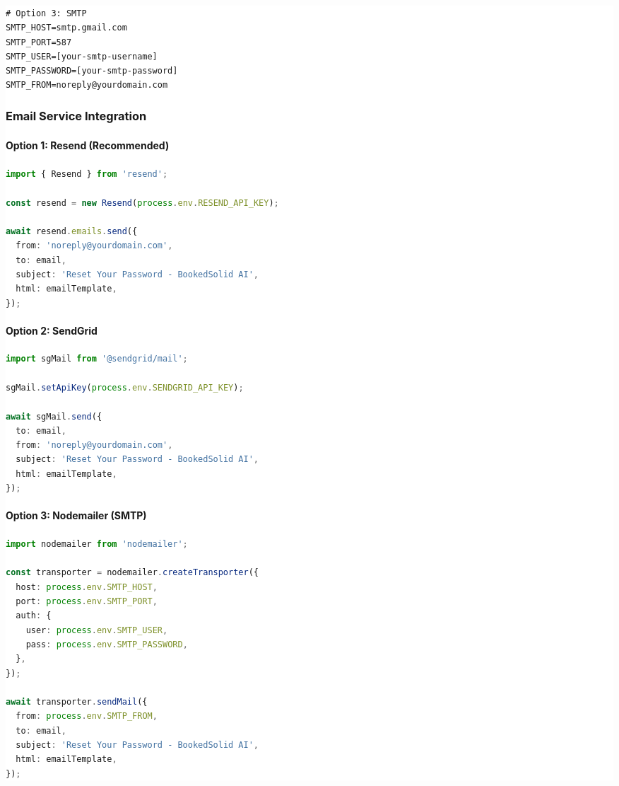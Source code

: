 ```env
# Option 3: SMTP
SMTP_HOST=smtp.gmail.com
SMTP_PORT=587
SMTP_USER=[your-smtp-username]
SMTP_PASSWORD=[your-smtp-password]
SMTP_FROM=noreply@yourdomain.com
```

### Email Service Integration

#### Option 1: Resend (Recommended)
```typescript
import { Resend } from 'resend';

const resend = new Resend(process.env.RESEND_API_KEY);

await resend.emails.send({
  from: 'noreply@yourdomain.com',
  to: email,
  subject: 'Reset Your Password - BookedSolid AI',
  html: emailTemplate,
});
```

#### Option 2: SendGrid
```typescript
import sgMail from '@sendgrid/mail';

sgMail.setApiKey(process.env.SENDGRID_API_KEY);

await sgMail.send({
  to: email,
  from: 'noreply@yourdomain.com',
  subject: 'Reset Your Password - BookedSolid AI',
  html: emailTemplate,
});
```

#### Option 3: Nodemailer (SMTP)
```typescript
import nodemailer from 'nodemailer';

const transporter = nodemailer.createTransporter({
  host: process.env.SMTP_HOST,
  port: process.env.SMTP_PORT,
  auth: {
    user: process.env.SMTP_USER,
    pass: process.env.SMTP_PASSWORD,
  },
});

await transporter.sendMail({
  from: process.env.SMTP_FROM,
  to: email,
  subject: 'Reset Your Password - BookedSolid AI',
  html: emailTemplate,
});
```
